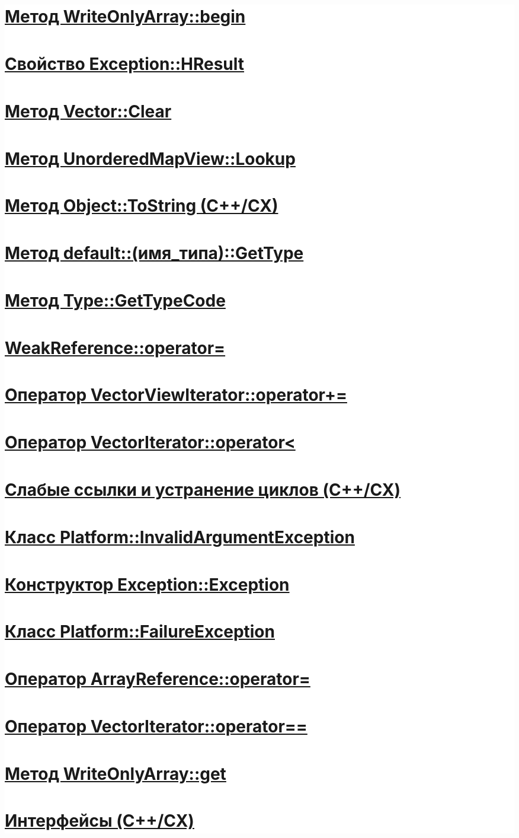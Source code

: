 # [Метод WriteOnlyArray::begin](writeonlyarray-begin-method.md)
# [Свойство Exception::HResult](exception-hresult-property.md)
# [Метод Vector::Clear](vector-clear-method.md)
# [Метод UnorderedMapView::Lookup](unorderedmapview-lookup-method.md)
# [Метод Object::ToString (C++/CX)](object-tostring-method-c-cx.md)
# [Метод default::(имя_типа)::GetType](default-type-name-gettype-method.md)
# [Метод Type::GetTypeCode](type-gettypecode-method.md)
# [WeakReference::operator=](weakreference-operator-assign.md)
# [Оператор VectorViewIterator::operator+=](vectorviewiterator-operator-plus-assign-operator.md)
# [Оператор VectorIterator::operator<](vectoriterator-operator-less-than-operator.md)
# [Слабые ссылки и устранение циклов (C++/CX)](weak-references-and-breaking-cycles-c-cx.md)
# [Класс Platform::InvalidArgumentException](platform-invalidargumentexception-class.md)
# [Конструктор Exception::Exception](exception-exception-constructor.md)
# [Класс Platform::FailureException](platform-failureexception-class.md)
# [Оператор ArrayReference::operator=](arrayreference-operator-assign-operator.md)
# [Оператор VectorIterator::operator==](vectoriterator-operator-equality-operator.md)
# [Метод WriteOnlyArray::get](writeonlyarray-get-method.md)
# [Интерфейсы (C++/CX)](interfaces-c-cx.md)